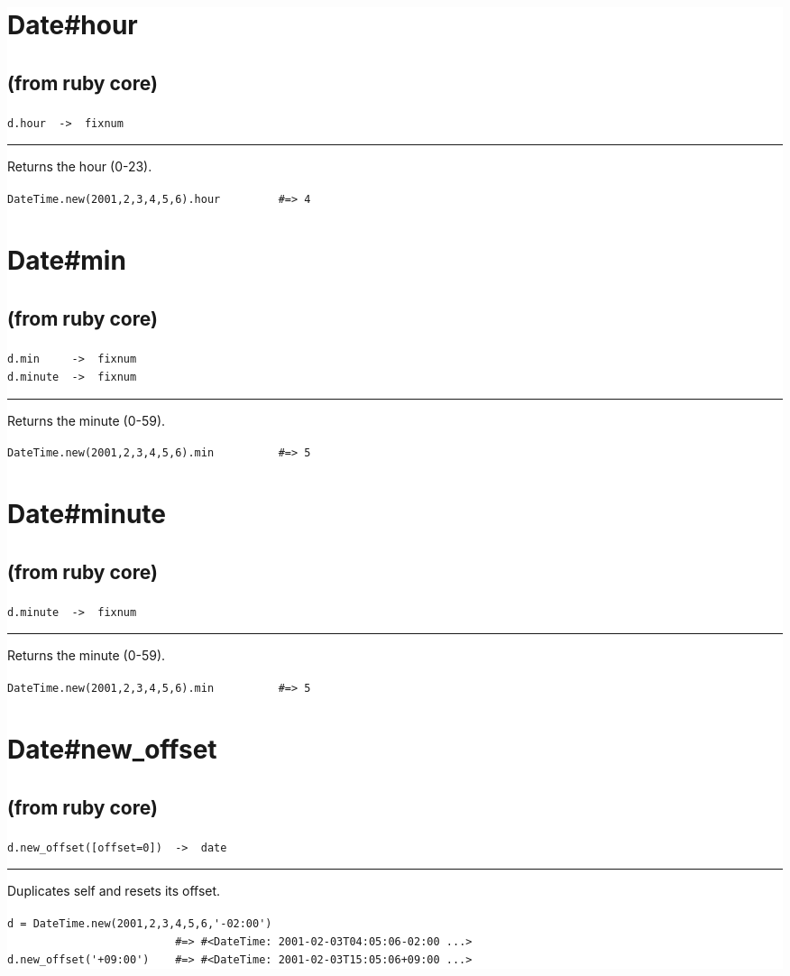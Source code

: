 
# Date#hour

(from ruby core)
---
    d.hour  ->  fixnum

---

Returns the hour (0-23).

    DateTime.new(2001,2,3,4,5,6).hour         #=> 4


# Date#min

(from ruby core)
---
    d.min     ->  fixnum
    d.minute  ->  fixnum

---

Returns the minute (0-59).

    DateTime.new(2001,2,3,4,5,6).min          #=> 5


# Date#minute

(from ruby core)
---
    d.minute  ->  fixnum

---

Returns the minute (0-59).

    DateTime.new(2001,2,3,4,5,6).min          #=> 5


# Date#new_offset

(from ruby core)
---
    d.new_offset([offset=0])  ->  date

---

Duplicates self and resets its offset.

    d = DateTime.new(2001,2,3,4,5,6,'-02:00')
                              #=> #<DateTime: 2001-02-03T04:05:06-02:00 ...>
    d.new_offset('+09:00')    #=> #<DateTime: 2001-02-03T15:05:06+09:00 ...>
